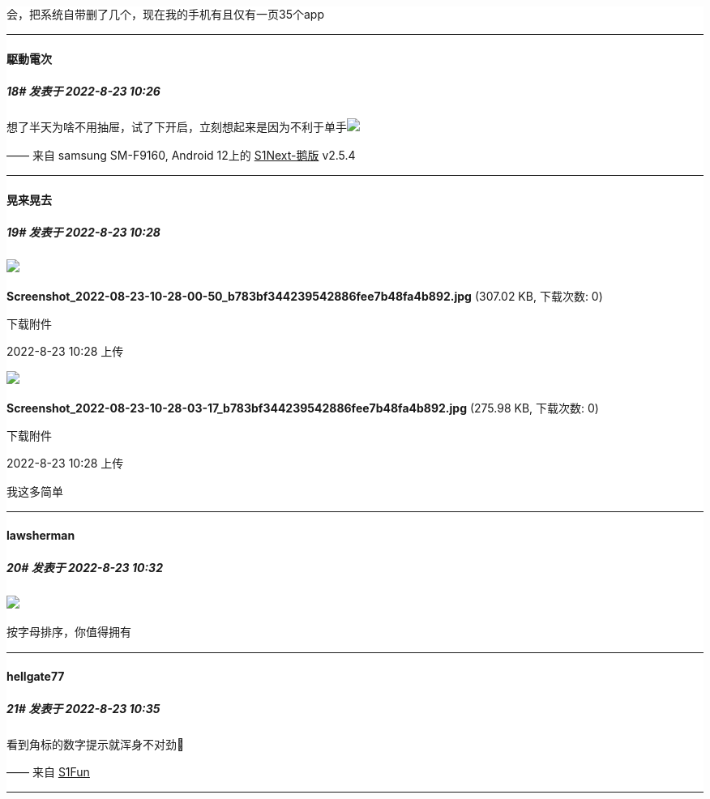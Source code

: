 会，把系统自带删了几个，现在我的手机有且仅有一页35个app

*****

####  駆動電次  
##### 18#       发表于 2022-8-23 10:26

想了半天为啥不用抽屉，试了下开启，立刻想起来是因为不利于单手<img src="https://static.saraba1st.com/image/smiley/face2017/001.png" referrerpolicy="no-referrer">

—— 来自 samsung SM-F9160, Android 12上的 [S1Next-鹅版](https://github.com/ykrank/S1-Next/releases) v2.5.4

*****

####  晃来晃去  
##### 19#       发表于 2022-8-23 10:28

<img src="https://img.saraba1st.com/forum/202208/23/102832xi1i8kjczgcfg4lg.jpg" referrerpolicy="no-referrer">

<strong>Screenshot_2022-08-23-10-28-00-50_b783bf344239542886fee7b48fa4b892.jpg</strong> (307.02 KB, 下载次数: 0)

下载附件

2022-8-23 10:28 上传

<img src="https://img.saraba1st.com/forum/202208/23/102838e2clcw7stftfonf6.jpg" referrerpolicy="no-referrer">

<strong>Screenshot_2022-08-23-10-28-03-17_b783bf344239542886fee7b48fa4b892.jpg</strong> (275.98 KB, 下载次数: 0)

下载附件

2022-8-23 10:28 上传

我这多简单

*****

####  lawsherman  
##### 20#       发表于 2022-8-23 10:32

<img src="https://s1.ax1x.com/2022/08/23/v67P0O.png" referrerpolicy="no-referrer">

按字母排序，你值得拥有

*****

####  hellgate77  
##### 21#       发表于 2022-8-23 10:35

看到角标的数字提示就浑身不对劲🤨

—— 来自 [S1Fun](https://s1fun.koalcat.com)

*****
